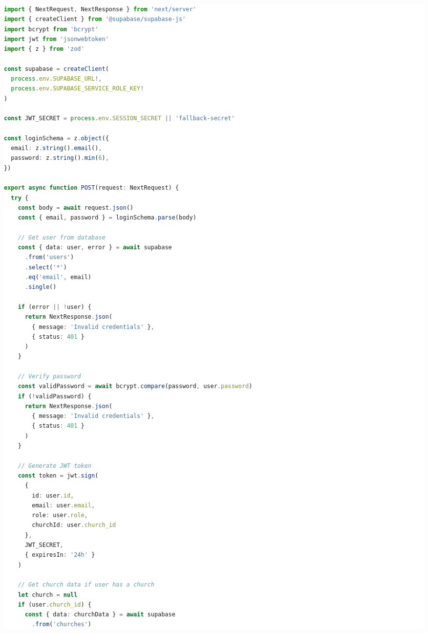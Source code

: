 ```typescript
import { NextRequest, NextResponse } from 'next/server'
import { createClient } from '@supabase/supabase-js'
import bcrypt from 'bcrypt'
import jwt from 'jsonwebtoken'
import { z } from 'zod'

const supabase = createClient(
  process.env.SUPABASE_URL!,
  process.env.SUPABASE_SERVICE_ROLE_KEY!
)

const JWT_SECRET = process.env.SESSION_SECRET || 'fallback-secret'

const loginSchema = z.object({
  email: z.string().email(),
  password: z.string().min(6),
})

export async function POST(request: NextRequest) {
  try {
    const body = await request.json()
    const { email, password } = loginSchema.parse(body)

    // Get user from database
    const { data: user, error } = await supabase
      .from('users')
      .select('*')
      .eq('email', email)
      .single()

    if (error || !user) {
      return NextResponse.json(
        { message: 'Invalid credentials' },
        { status: 401 }
      )
    }

    // Verify password
    const validPassword = await bcrypt.compare(password, user.password)
    if (!validPassword) {
      return NextResponse.json(
        { message: 'Invalid credentials' },
        { status: 401 }
      )
    }

    // Generate JWT token
    const token = jwt.sign(
      { 
        id: user.id, 
        email: user.email, 
        role: user.role, 
        churchId: user.church_id 
      },
      JWT_SECRET,
      { expiresIn: '24h' }
    )

    // Get church data if user has a church
    let church = null
    if (user.church_id) {
      const { data: churchData } = await supabase
        .from('churches')
```